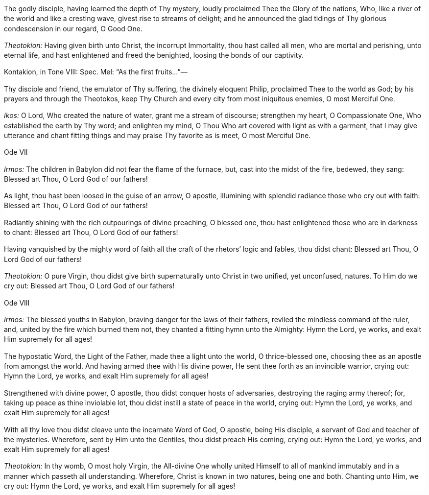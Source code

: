 The godly disciple, having learned the depth of Thy mystery, loudly proclaimed Thee the Glory of the nations, Who, like a river of the world and like a cresting wave, givest rise to streams of delight; and he announced the glad tidings of Thy glorious condescension in our regard, O Good One.

*Theotokion:* Having given birth unto Christ, the incorrupt Immortality, thou hast called all men, who are mortal and perishing, unto eternal life, and hast enlightened and freed the benighted, loosing the bonds of our captivity.

Kontakion, in Tone VIII: Spec. Mel: “As the first fruits...”—

Thy disciple and friend, the emulator of Thy suffering, the divinely eloquent Philip, proclaimed Thee to the world as God; by his prayers and through the Theotokos, keep Thy Church and every city from most iniquitous enemies, O most Merciful One.

*Ikos:* O Lord, Who created the nature of water, grant me a stream of discourse; strengthen my heart, O Compassionate One, Who established the earth by Thy word; and enlighten my mind, O Thou Who art covered with light as with a garment, that I may give utterance and chant fitting things and may praise Thy favorite as is meet, O most Merciful One.

Ode VII

*Irmos:* The children in Babylon did not fear the flame of the furnace, but, cast into the midst of the fire, bedewed, they sang: Blessed art Thou, O Lord God of our fathers!

As light, thou hast been loosed in the guise of an arrow, O apostle, illumining with splendid radiance those who cry out with faith: Blessed art Thou, O Lord God of our fathers!

Radiantly shining with the rich outpourings of divine preaching, O blessed one, thou hast enlightened those who are in darkness to chant: Blessed art Thou, O Lord God of our fathers!

Having vanquished by the mighty word of faith all the craft of the rhetors’ logic and fables, thou didst chant: Blessed art Thou, O Lord God of our fathers!

*Theotokion:* O pure Virgin, thou didst give birth supernaturally unto Christ in two unified, yet unconfused, natures. To Him do we cry out: Blessed art Thou, O Lord God of our fathers!

Ode VIII

*Irmos:* The blessed youths in Babylon, braving danger for the laws of their fathers, reviled the mindless command of the ruler, and, united by the fire which burned them not, they chanted a fitting hymn unto the Almighty: Hymn the Lord, ye works, and exalt Him supremely for all ages!

The hypostatic Word, the Light of the Father, made thee a light unto the world, O thrice-blessed one, choosing thee as an apostle from amongst the world. And having armed thee with His divine power, He sent thee forth as an invincible warrior, crying out: Hymn the Lord, ye works, and exalt Him supremely for all ages!

Strengthened with divine power, O apostle, thou didst conquer hosts of adversaries, destroying the raging army thereof; for, taking up peace as thine inviolable lot, thou didst instill a state of peace in the world, crying out: Hymn the Lord, ye works, and exalt Him supremely for all ages!

With all thy love thou didst cleave unto the incarnate Word of God, O apostle, being His disciple, a servant of God and teacher of the mysteries. Wherefore, sent by Him unto the Gentiles, thou didst preach His coming, crying out: Hymn the Lord, ye works, and exalt Him supremely for all ages!

*Theotokion:* In thy womb, O most holy Virgin, the All-divine One wholly united Himself to all of mankind immutably and in a manner which passeth all understanding. Wherefore, Christ is known in two natures, being one and both. Chanting unto Him, we cry out: Hymn the Lord, ye works, and exalt Him supremely for all ages!
